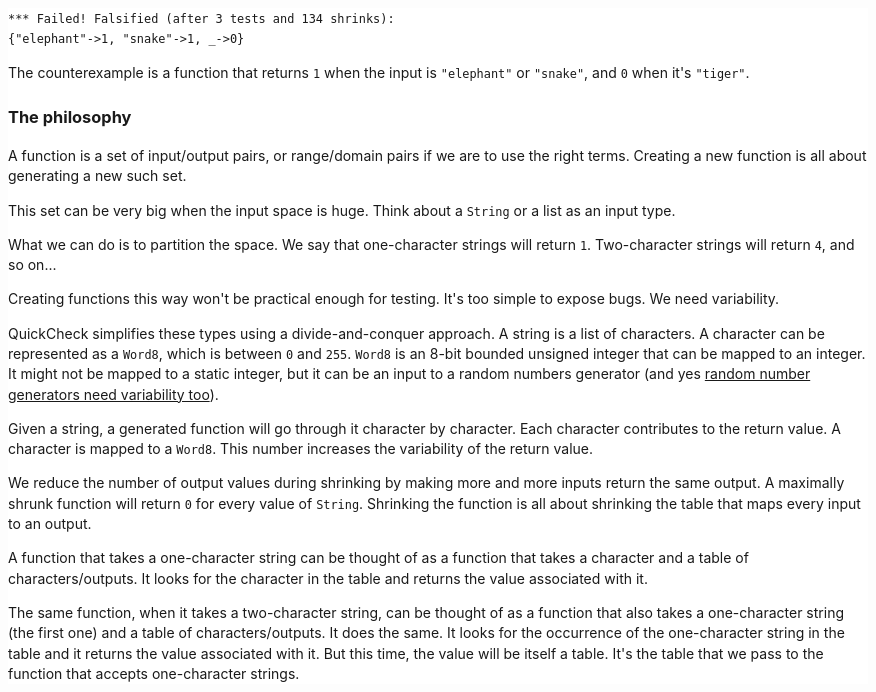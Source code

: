 ```console
*** Failed! Falsified (after 3 tests and 134 shrinks):
{"elephant"->1, "snake"->1, _->0}
```

The counterexample is a function that returns `1` when the input is `"elephant"`
or `"snake"`, and `0` when it's `"tiger"`.

### The philosophy

A function is a set of input/output pairs, or range/domain pairs if we are
to use the right terms.
Creating a new function is all about generating a new such set.

This set can be very big when the input space is huge.
Think about a `String` or a list as an input type.

What we can do is to partition the space. We say that one-character strings
will return `1`. Two-character strings will return `4`,
and so on...

Creating functions this way won't be practical enough for testing.
It's too simple to expose bugs.
We need variability.

QuickCheck simplifies these types using a divide-and-conquer approach.
A string is a list of characters.
A character can be represented as a `Word8`, which is between `0` and `255`.
`Word8` is an 8-bit bounded unsigned integer that can be mapped to an integer.
It might not be mapped to a static integer, but it can be an input to a random
numbers generator (and yes [random number generators need variability too](https://www.tweag.io/blog/2020-06-29-prng-test/)).

Given a string, a generated function will go through it character by character.
Each character contributes to the return value.
A character is mapped to a `Word8`.
This number increases the variability of the return value.

We reduce the number of output values during shrinking
by making more and more inputs return the same output.
A maximally shrunk function will return `0` for every value of `String`.
Shrinking the function is all about shrinking the table
that maps every input to an output.

A function that takes a one-character string can be thought of as
a function that takes a character and a table of characters/outputs.
It looks for the character in the table and returns the value associated with it.

The same function, when it takes a two-character string, can be thought
of as a function that also takes a one-character string (the first one) and a table
of characters/outputs.
It does the same.
It looks for the occurrence of the one-character string in the table
and it returns the value associated with it.
But this time, the value will be itself a table.
It's the table that we pass to the function that accepts one-character strings.
